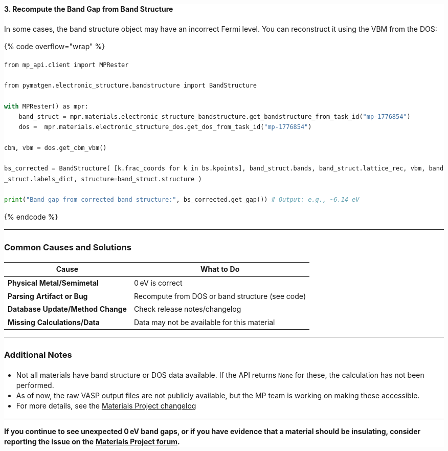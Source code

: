 #### 3. Recompute the Band Gap from Band Structure

In some cases, the band structure object may have an incorrect Fermi level. You can reconstruct it using the VBM from the DOS:

{% code overflow="wrap" %}
```python
from mp_api.client import MPRester

from pymatgen.electronic_structure.bandstructure import BandStructure

with MPRester() as mpr:
    band_struct = mpr.materials.electronic_structure_bandstructure.get_bandstructure_from_task_id("mp-1776854")
    dos =  mpr.materials.electronic_structure_dos.get_dos_from_task_id("mp-1776854")
 
cbm, vbm = dos.get_cbm_vbm()

bs_corrected = BandStructure( [k.frac_coords for k in bs.kpoints], band_struct.bands, band_struct.lattice_rec, vbm, band_struct.labels_dict, structure=band_struct.structure )

print("Band gap from corrected band structure:", bs_corrected.get_gap()) # Output: e.g., ~6.14 eV
```
{% endcode %}

***

### Common Causes and Solutions

| Cause                             | What to Do                                      |
| --------------------------------- | ----------------------------------------------- |
| **Physical Metal/Semimetal**      | 0 eV is correct                                 |
| **Parsing Artifact or Bug**       | Recompute from DOS or band structure (see code) |
| **Database Update/Method Change** | Check release notes/changelog                   |
| **Missing Calculations/Data**     | Data may not be available for this material     |

***

### Additional Notes

* Not all materials have band structure or DOS data available. If the API returns `None` for these, the calculation has not been performed.
* As of now, the raw VASP output files are not publicly available, but the MP team is working on making these accessible.
* For more details, see the [Materials Project changelog](https://next-gen.materialsproject.org/changelog)

***

**If you continue to see unexpected 0 eV band gaps, or if you have evidence that a material should be insulating, consider reporting the issue on the** [**Materials Project forum**](https://matsci.org/)**.**
